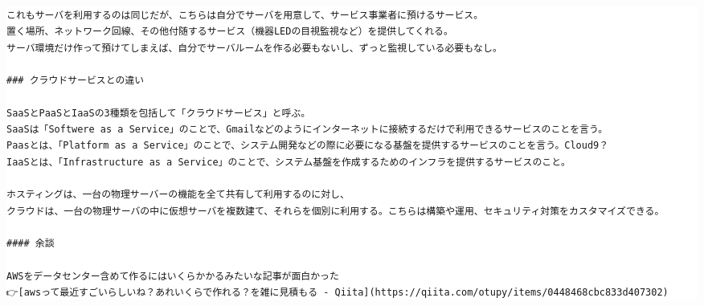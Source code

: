 ```
これもサーバを利用するのは同じだが、こちらは自分でサーバを用意して、サービス事業者に預けるサービス。
置く場所、ネットワーク回線、その他付随するサービス（機器LEDの目視監視など）を提供してくれる。
サーバ環境だけ作って預けてしまえば、自分でサーバルームを作る必要もないし、ずっと監視している必要もなし。

### クラウドサービスとの違い

SaaSとPaaSとIaaSの3種類を包括して「クラウドサービス」と呼ぶ。
SaaSは「Softwere as a Service」のことで、Gmailなどのようにインターネットに接続するだけで利用できるサービスのことを言う。
Paasとは、「Platform as a Service」のことで、システム開発などの際に必要になる基盤を提供するサービスのことを言う。Cloud9？
IaaSとは、「Infrastructure as a Service」のことで、システム基盤を作成するためのインフラを提供するサービスのこと。

ホスティングは、一台の物理サーバーの機能を全て共有して利用するのに対し、
クラウドは、一台の物理サーバの中に仮想サーバを複数建て、それらを個別に利用する。こちらは構築や運用、セキュリティ対策をカスタマイズできる。

#### 余談

AWSをデータセンター含めて作るにはいくらかかるみたいな記事が面白かった
👉[awsって最近すごいらしいね？あれいくらで作れる？を雑に見積もる - Qiita](https://qiita.com/otupy/items/0448468cbc833d407302)
